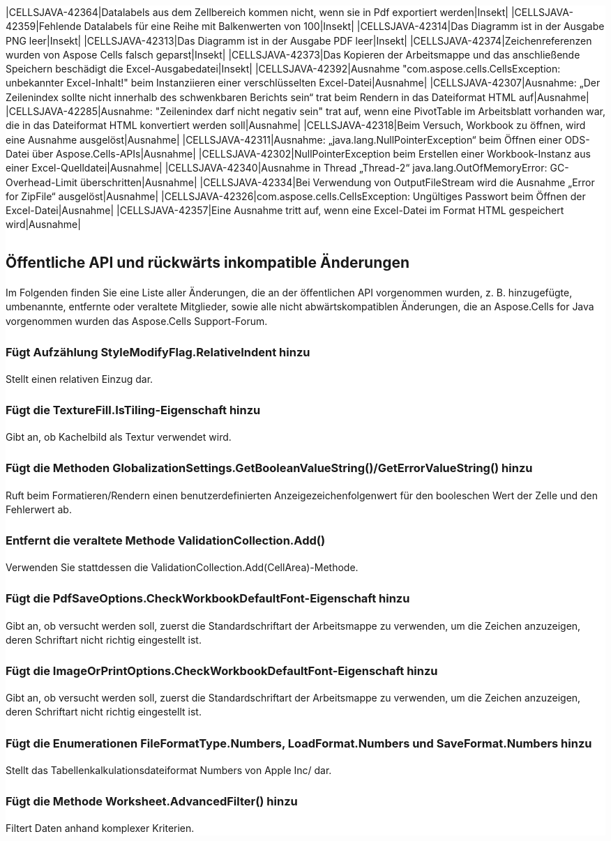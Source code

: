 |CELLSJAVA-42364|Datalabels aus dem Zellbereich kommen nicht, wenn sie in Pdf exportiert werden|Insekt|
|CELLSJAVA-42359|Fehlende Datalabels für eine Reihe mit Balkenwerten von 100|Insekt|
|CELLSJAVA-42314|Das Diagramm ist in der Ausgabe PNG leer|Insekt|
|CELLSJAVA-42313|Das Diagramm ist in der Ausgabe PDF leer|Insekt|
|CELLSJAVA-42374|Zeichenreferenzen wurden von Aspose Cells falsch geparst|Insekt|
|CELLSJAVA-42373|Das Kopieren der Arbeitsmappe und das anschließende Speichern beschädigt die Excel-Ausgabedatei|Insekt|
|CELLSJAVA-42392|Ausnahme "com.aspose.cells.CellsException: unbekannter Excel-Inhalt!" beim Instanziieren einer verschlüsselten Excel-Datei|Ausnahme|
|CELLSJAVA-42307|Ausnahme: „Der Zeilenindex sollte nicht innerhalb des schwenkbaren Berichts sein“ trat beim Rendern in das Dateiformat HTML auf|Ausnahme|
|CELLSJAVA-42285|Ausnahme: "Zeilenindex darf nicht negativ sein" trat auf, wenn eine PivotTable im Arbeitsblatt vorhanden war, die in das Dateiformat HTML konvertiert werden soll|Ausnahme|
|CELLSJAVA-42318|Beim Versuch, Workbook zu öffnen, wird eine Ausnahme ausgelöst|Ausnahme|
|CELLSJAVA-42311|Ausnahme: „java.lang.NullPointerException“ beim Öffnen einer ODS-Datei über Aspose.Cells-APIs|Ausnahme|
|CELLSJAVA-42302|NullPointerException beim Erstellen einer Workbook-Instanz aus einer Excel-Quelldatei|Ausnahme|
|CELLSJAVA-42340|Ausnahme in Thread „Thread-2“ java.lang.OutOfMemoryError: GC-Overhead-Limit überschritten|Ausnahme|
|CELLSJAVA-42334|Bei Verwendung von OutputFileStream wird die Ausnahme „Error for ZipFile“ ausgelöst|Ausnahme|
|CELLSJAVA-42326|com.aspose.cells.CellsException: Ungültiges Passwort beim Öffnen der Excel-Datei|Ausnahme|
|CELLSJAVA-42357|Eine Ausnahme tritt auf, wenn eine Excel-Datei im Format HTML gespeichert wird|Ausnahme|
## **Öffentliche API und rückwärts inkompatible Änderungen**
Im Folgenden finden Sie eine Liste aller Änderungen, die an der öffentlichen API vorgenommen wurden, z. B. hinzugefügte, umbenannte, entfernte oder veraltete Mitglieder, sowie alle nicht abwärtskompatiblen Änderungen, die an Aspose.Cells for Java vorgenommen wurden das Aspose.Cells Support-Forum.
### **Fügt Aufzählung StyleModifyFlag.RelativeIndent hinzu**
Stellt einen relativen Einzug dar.
### **Fügt die TextureFill.IsTiling-Eigenschaft hinzu**
Gibt an, ob Kachelbild als Textur verwendet wird.
### **Fügt die Methoden GlobalizationSettings.GetBooleanValueString()/GetErrorValueString() hinzu**
Ruft beim Formatieren/Rendern einen benutzerdefinierten Anzeigezeichenfolgenwert für den booleschen Wert der Zelle und den Fehlerwert ab.
### **Entfernt die veraltete Methode ValidationCollection.Add()**
Verwenden Sie stattdessen die ValidationCollection.Add(CellArea)-Methode.
### **Fügt die PdfSaveOptions.CheckWorkbookDefaultFont-Eigenschaft hinzu**
Gibt an, ob versucht werden soll, zuerst die Standardschriftart der Arbeitsmappe zu verwenden, um die Zeichen anzuzeigen, deren Schriftart nicht richtig eingestellt ist.
### **Fügt die ImageOrPrintOptions.CheckWorkbookDefaultFont-Eigenschaft hinzu**
Gibt an, ob versucht werden soll, zuerst die Standardschriftart der Arbeitsmappe zu verwenden, um die Zeichen anzuzeigen, deren Schriftart nicht richtig eingestellt ist.
### **Fügt die Enumerationen FileFormatType.Numbers, LoadFormat.Numbers und SaveFormat.Numbers hinzu**
Stellt das Tabellenkalkulationsdateiformat Numbers von Apple Inc/ dar.
### **Fügt die Methode Worksheet.AdvancedFilter() hinzu**
Filtert Daten anhand komplexer Kriterien.
